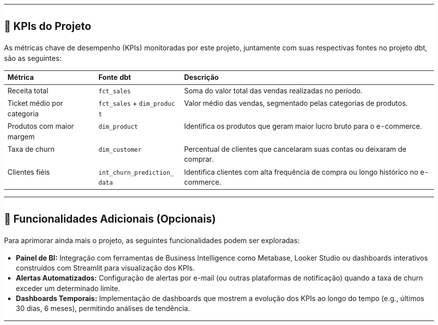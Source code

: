 -----

## 📌 KPIs do Projeto

As métricas chave de desempenho (KPIs) monitoradas por este projeto, juntamente com suas respectivas fontes no projeto dbt, são as seguintes:

| Métrica                   | Fonte dbt                 | Descrição                                                                       |
| :------------------------ | :------------------------ | :------------------------------------------------------------------------------ |
| Receita total             | `fct_sales`               | Soma do valor total das vendas realizadas no período.                           |
| Ticket médio por categoria | `fct_sales` + `dim_product` | Valor médio das vendas, segmentado pelas categorias de produtos.                |
| Produtos com maior margem | `dim_product`             | Identifica os produtos que geram maior lucro bruto para o e-commerce.           |
| Taxa de churn             | `dim_customer`            | Percentual de clientes que cancelaram suas contas ou deixaram de comprar.       |
| Clientes fiéis            | `int_churn_prediction_data` | Identifica clientes com alta frequência de compra ou longo histórico no e-commerce. |

-----

## 🎁 Funcionalidades Adicionais (Opcionais)

Para aprimorar ainda mais o projeto, as seguintes funcionalidades podem ser exploradas:

  * **Painel de BI:** Integração com ferramentas de Business Intelligence como Metabase, Looker Studio ou dashboards interativos construídos com Streamlit para visualização dos KPIs.
  * **Alertas Automatizados:** Configuração de alertas por e-mail (ou outras plataformas de notificação) quando a taxa de churn exceder um determinado limite.
  * **Dashboards Temporais:** Implementação de dashboards que mostrem a evolução dos KPIs ao longo do tempo (e.g., últimos 30 dias, 6 meses), permitindo análises de tendência.

-----